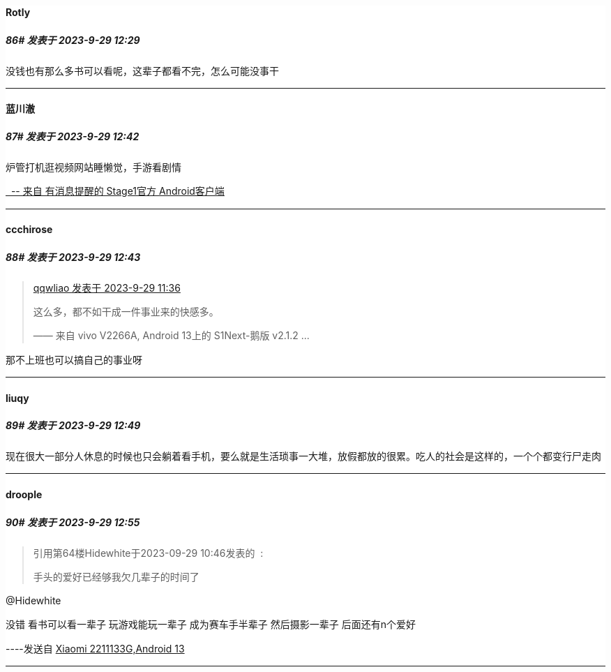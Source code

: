 ####  Rotly  
##### 86#       发表于 2023-9-29 12:29

没钱也有那么多书可以看呢，这辈子都看不完，怎么可能没事干


*****

####  蓝川澈  
##### 87#       发表于 2023-9-29 12:42

炉管打机逛视频网站睡懒觉，手游看剧情

[  -- 来自 有消息提醒的 Stage1官方 Android客户端](https://www.coolapk.com/apk/140634)

*****

####  ccchirose  
##### 88#       发表于 2023-9-29 12:43

<blockquote><a href="httphttps://bbs.saraba1st.com/2b/forum.php?mod=redirect&amp;goto=findpost&amp;pid=62566334&amp;ptid=2154799" target="_blank">qqwliao 发表于 2023-9-29 11:36</a>

这么多，都不如干成一件事业来的快感多。

—— 来自 vivo V2266A, Android 13上的 S1Next-鹅版 v2.1.2 ...</blockquote>
那不上班也可以搞自己的事业呀


*****

####  liuqy  
##### 89#       发表于 2023-9-29 12:49

现在很大一部分人休息的时候也只会躺着看手机，要么就是生活琐事一大堆，放假都放的很累。吃人的社会是这样的，一个个都变行尸走肉


*****

####  droople  
##### 90#       发表于 2023-9-29 12:55

<blockquote>引用第64楼Hidewhite于2023-09-29 10:46发表的  :

手头的爱好已经够我欠几辈子的时间了</blockquote>
@Hidewhite

没错
看书可以看一辈子
玩游戏能玩一辈子
成为赛车手半辈子
然后摄影一辈子
后面还有n个爱好

----发送自 [Xiaomi 2211133G,Android 13](http://stage1.5j4m.com/?1.37)


*****
